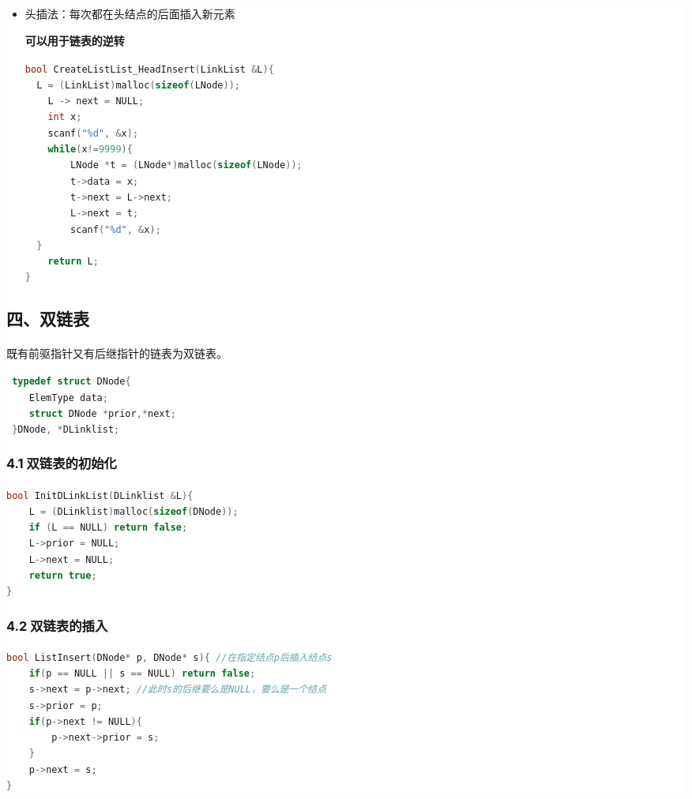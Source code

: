 - 头插法：每次都在头结点的后面插入新元素

  **可以用于链表的逆转**

  ```c++
  bool CreateListList_HeadInsert(LinkList &L){
  	L = (LinkList)malloc(sizeof(LNode));
      L -> next = NULL;
      int x;
      scanf("%d", &x);
      while(x!=9999){
          LNode *t = (LNode*)malloc(sizeof(LNode));
          t->data = x;
          t->next = L->next;
          L->next = t;
          scanf("%d", &x);
  	}
      return L;
  }
  ```

## 四、双链表

既有前驱指针又有后继指针的链表为双链表。

```c++
 typedef struct DNode{
 	ElemType data;
 	struct DNode *prior,*next;
 }DNode, *DLinklist;
```

### 4.1 双链表的初始化

```c++
bool InitDLinkList(DLinklist &L){
	L = (DLinklist)malloc(sizeof(DNode));
    if (L == NULL) return false;
    L->prior = NULL;
    L->next = NULL;
    return true;
}
```

### 4.2 双链表的插入

```c++
bool ListInsert(DNode* p, DNode* s){ //在指定结点p后插入结点s
	if(p == NULL || s == NULL) return false;
    s->next = p->next; //此时s的后继要么是NULL，要么是一个结点
    s->prior = p;
    if(p->next != NULL){
        p->next->prior = s;
    }
    p->next = s;
}
```

